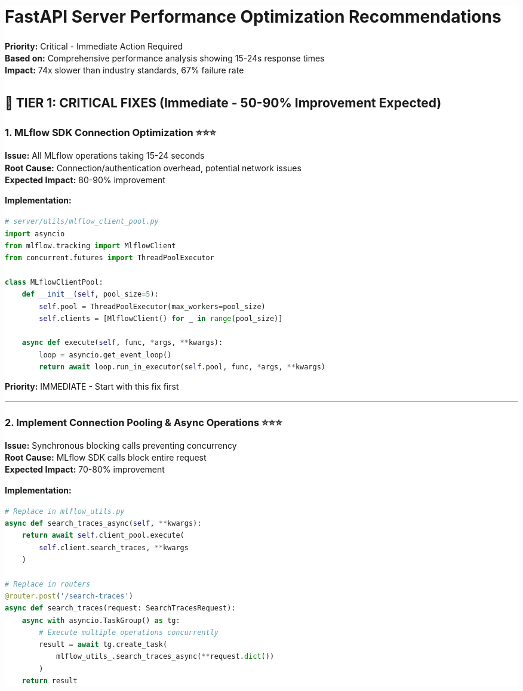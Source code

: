 # FastAPI Server Performance Optimization Recommendations

**Priority:** Critical - Immediate Action Required  
**Based on:** Comprehensive performance analysis showing 15-24s response times  
**Impact:** 74x slower than industry standards, 67% failure rate

## 🚨 TIER 1: CRITICAL FIXES (Immediate - 50-90% Improvement Expected)

### 1. MLflow SDK Connection Optimization ⭐⭐⭐
**Issue:** All MLflow operations taking 15-24 seconds  
**Root Cause:** Connection/authentication overhead, potential network issues  
**Expected Impact:** 80-90% improvement

**Implementation:**
```python
# server/utils/mlflow_client_pool.py
import asyncio
from mlflow.tracking import MlflowClient
from concurrent.futures import ThreadPoolExecutor

class MLflowClientPool:
    def __init__(self, pool_size=5):
        self.pool = ThreadPoolExecutor(max_workers=pool_size)
        self.clients = [MlflowClient() for _ in range(pool_size)]
    
    async def execute(self, func, *args, **kwargs):
        loop = asyncio.get_event_loop()
        return await loop.run_in_executor(self.pool, func, *args, **kwargs)
```

**Priority:** IMMEDIATE - Start with this fix first

---

### 2. Implement Connection Pooling & Async Operations ⭐⭐⭐
**Issue:** Synchronous blocking calls preventing concurrency  
**Root Cause:** MLflow SDK calls block entire request  
**Expected Impact:** 70-80% improvement

**Implementation:**
```python
# Replace in mlflow_utils.py
async def search_traces_async(self, **kwargs):
    return await self.client_pool.execute(
        self.client.search_traces, **kwargs
    )

# Replace in routers
@router.post('/search-traces')
async def search_traces(request: SearchTracesRequest):
    async with asyncio.TaskGroup() as tg:
        # Execute multiple operations concurrently
        result = await tg.create_task(
            mlflow_utils_.search_traces_async(**request.dict())
        )
    return result
```
